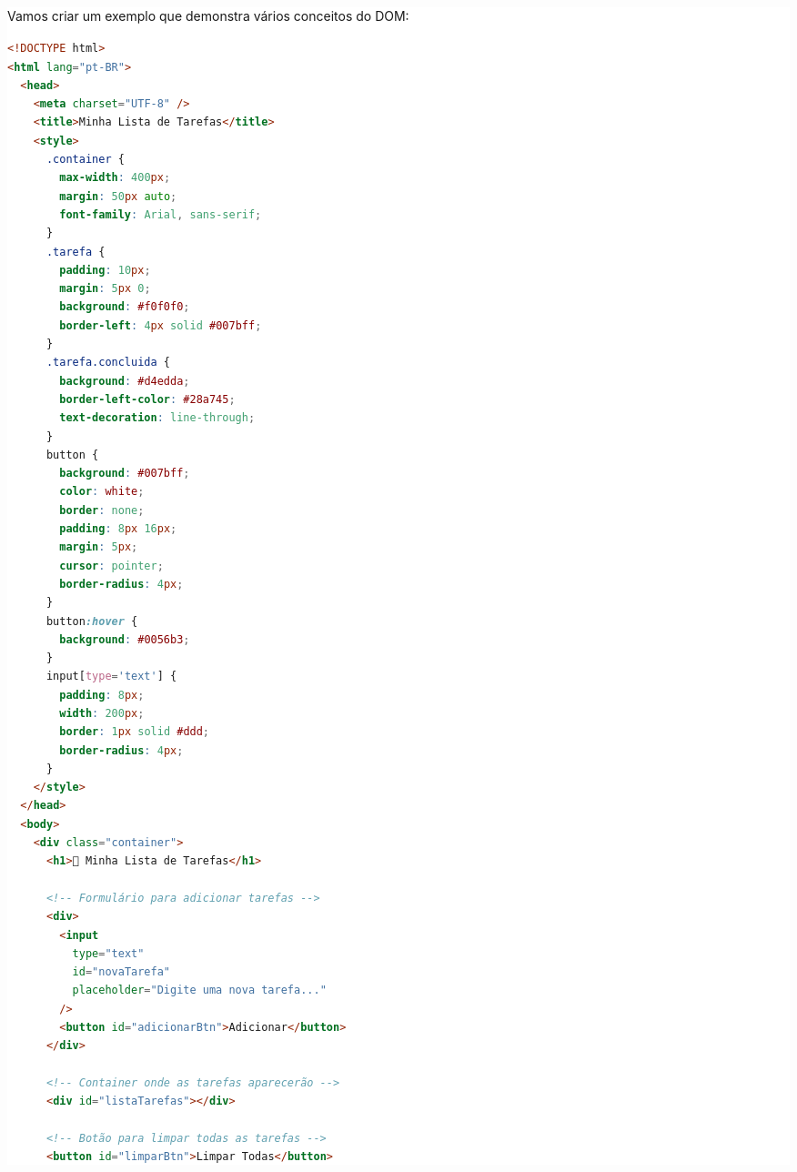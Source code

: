 Vamos criar um exemplo que demonstra vários conceitos do DOM:

```html
<!DOCTYPE html>
<html lang="pt-BR">
  <head>
    <meta charset="UTF-8" />
    <title>Minha Lista de Tarefas</title>
    <style>
      .container {
        max-width: 400px;
        margin: 50px auto;
        font-family: Arial, sans-serif;
      }
      .tarefa {
        padding: 10px;
        margin: 5px 0;
        background: #f0f0f0;
        border-left: 4px solid #007bff;
      }
      .tarefa.concluida {
        background: #d4edda;
        border-left-color: #28a745;
        text-decoration: line-through;
      }
      button {
        background: #007bff;
        color: white;
        border: none;
        padding: 8px 16px;
        margin: 5px;
        cursor: pointer;
        border-radius: 4px;
      }
      button:hover {
        background: #0056b3;
      }
      input[type='text'] {
        padding: 8px;
        width: 200px;
        border: 1px solid #ddd;
        border-radius: 4px;
      }
    </style>
  </head>
  <body>
    <div class="container">
      <h1>📝 Minha Lista de Tarefas</h1>

      <!-- Formulário para adicionar tarefas -->
      <div>
        <input
          type="text"
          id="novaTarefa"
          placeholder="Digite uma nova tarefa..."
        />
        <button id="adicionarBtn">Adicionar</button>
      </div>

      <!-- Container onde as tarefas aparecerão -->
      <div id="listaTarefas"></div>

      <!-- Botão para limpar todas as tarefas -->
      <button id="limparBtn">Limpar Todas</button>
```